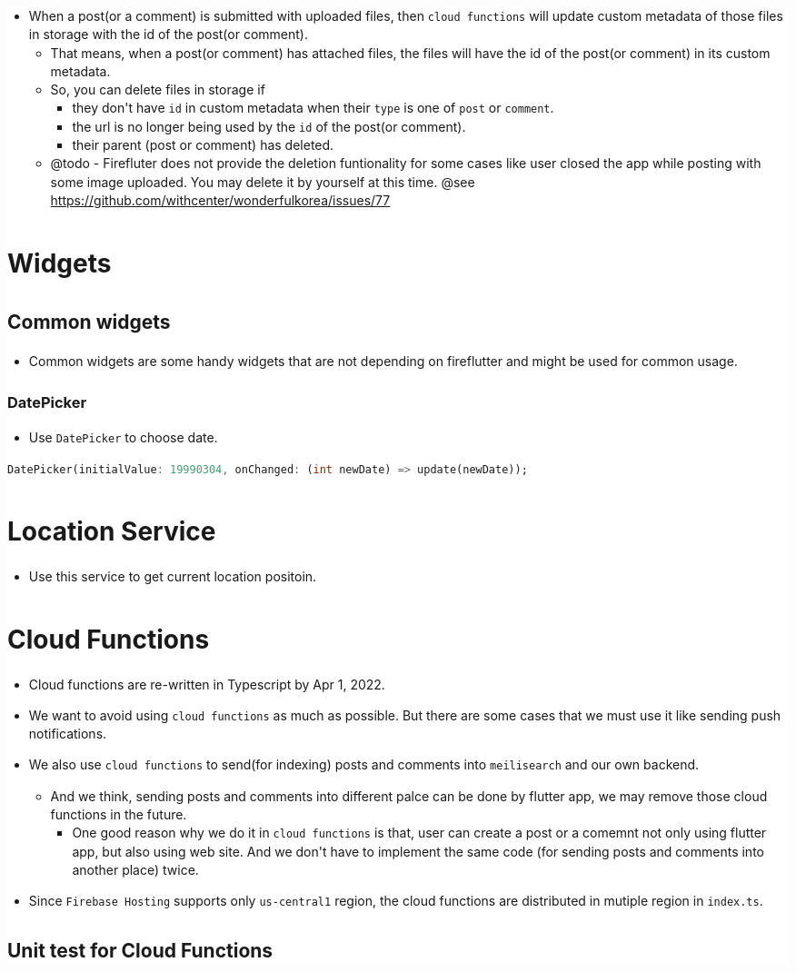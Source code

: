 - When a post(or a comment) is submitted with uploaded files, then `cloud functions` will update custom metadata of those files in storage with the id of the post(or comment).
  - That means, when a post(or comment) has attached files, the files will have the id of the post(or comment) in its custom metadata.
  - So, you can delete files in storage if
    - they don't have `id` in custom metadata when their `type` is one of `post` or `comment`.
    - the url is no longer being used by the `id` of the post(or comment).
    - their parent (post or comment) has deleted.
  - @todo - Firefluter does not provide the deletion funtionality for some cases like user closed the app while posting with some image uploaded. You may delete it by yourself at this time. @see https://github.com/withcenter/wonderfulkorea/issues/77


# Widgets

## Common widgets

- Common widgets are some handy widgets that are not depending on fireflutter and might be used for common usage.

### DatePicker

- Use `DatePicker` to choose date. 

```dart
DatePicker(initialValue: 19990304, onChanged: (int newDate) => update(newDate));
```

# Location Service

- Use this service to get current location positoin.

# Cloud Functions

- Cloud functions are re-written in Typescript by Apr 1, 2022.

- We want to avoid using `cloud functions` as much as possible. But there are some cases that we must use it like sending push notifications.
- We also use `cloud functions` to send(for indexing) posts and comments into `meilisearch` and our own backend.
  - And we think, sending posts and comments into different palce can be done by flutter app, we may remove those cloud functions in the future.
    - One good reason why we do it in `cloud functions` is that, user can create a post or a comemnt not only using flutter app, but also using web site. And we don't have to implement the same code (for sending posts and comments into another place) twice.

- Since `Firebase Hosting` supports only `us-central1` region, the cloud functions are distributed in mutiple region in `index.ts`.

## Unit test for Cloud Functions
